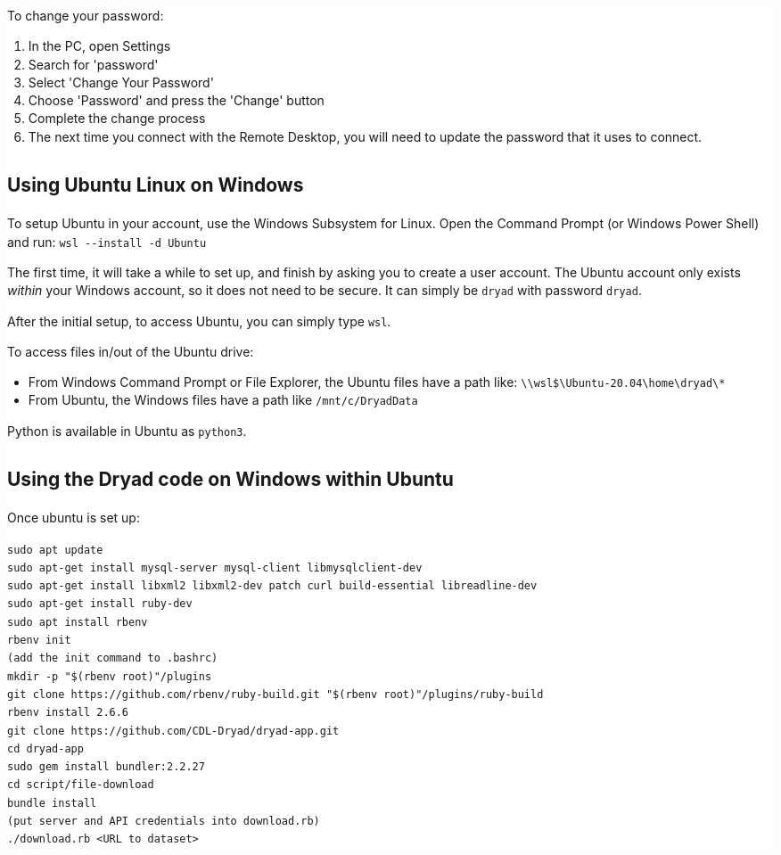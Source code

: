 To change your password:
1. In the PC, open Settings
2. Search for 'password'
3. Select 'Change Your Password'
4. Choose 'Password' and press the 'Change' button
5. Complete the change process
6. The next time you connect with the Remote Desktop, you will need to update the
  password that it uses to connect.



Using Ubuntu Linux on Windows
-----------------------------

To setup Ubuntu in your account, use the Windows Subsystem for Linux. Open the
Command Prompt (or Windows Power Shell) and run:
`wsl --install -d Ubuntu`

The first time, it will take a while to set up, and finish by asking you to
create a user account. The Ubuntu account only exists *within* your Windows account,
so it does not need to be secure. It can simply be `dryad` with password `dryad`.

After the initial setup, to access Ubuntu, you can simply type `wsl`.

To access files in/out of the Ubuntu drive:
- From Windows Command Prompt or File Explorer, the Ubuntu files have a path like:
  `\\wsl$\Ubuntu-20.04\home\dryad\*`
- From Ubuntu, the Windows files have a path like
  `/mnt/c/DryadData`

Python is available in Ubuntu as `python3`.


Using the Dryad code on Windows within Ubuntu
---------------------------------------------

Once ubuntu is set up:
```
sudo apt update
sudo apt-get install mysql-server mysql-client libmysqlclient-dev
sudo apt-get install libxml2 libxml2-dev patch curl build-essential libreadline-dev
sudo apt-get install ruby-dev
sudo apt install rbenv
rbenv init
(add the init command to .bashrc)
mkdir -p "$(rbenv root)"/plugins
git clone https://github.com/rbenv/ruby-build.git "$(rbenv root)"/plugins/ruby-build
rbenv install 2.6.6
git clone https://github.com/CDL-Dryad/dryad-app.git
cd dryad-app
sudo gem install bundler:2.2.27
cd script/file-download
bundle install
(put server and API credentials into download.rb)
./download.rb <URL to dataset>
```
